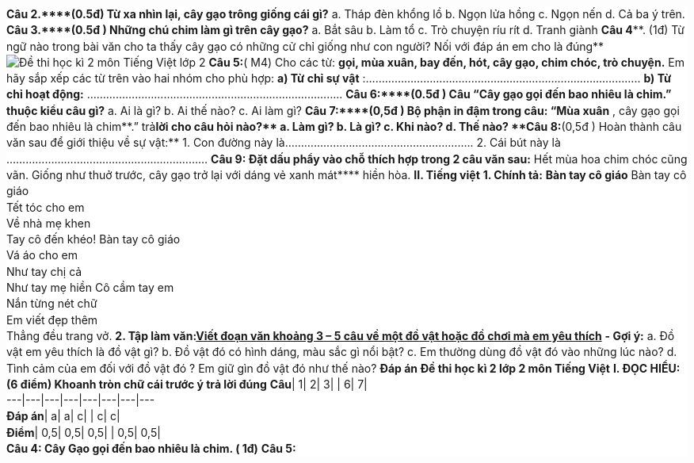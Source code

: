 **Câu 2.****\(0.5đ\) Từ xa nhìn lại, cây gạo trông giống cái gì?**
a. Tháp đèn khổng lồ
b. Ngọn lửa hồng
c. Ngọn nến
d. Cả ba ý trên.
**Câu 3.****\(0.5đ \) Những chú chim làm gì trên cây gạo?**
a. Bắt sâu
b. Làm tổ
c. Trò chuyện ríu rít
d. Tranh giành
**Câu 4****. \(1đ\) Từ ngữ nào trong bài văn cho ta thấy cây gạo có những cử chỉ giống như con người? Nối với đáp án em cho là đúng**
![Đề thi học kì 2 môn Tiếng Việt lớp 2](https://i.vdoc.vn/data/image/2022/03/25/de-thi-hoc-ki-2-mon-tieng-viet-lop-2-cd-1.jpg)
**Câu 5:**\( M4\) Cho các từ: **gọi, mùa xuân, bay đến, hót, cây gạo, chim chóc, trò chuyện.** Em hãy sắp xếp các từ trên vào hai nhóm cho phù hợp:
**a\) Từ chỉ sự vật** :…………………………………………………………………………..
**b\) Từ chỉ hoạt động:** ……………………………………………………………………..
**Câu 6:****\(0.5đ \) Câu “Cây gạo gọi đến bao nhiêu là chim.” thuộc kiểu câu gì?**
a. Ai là gì?
b. Ai thế nào?
c. Ai làm gì?
**Câu 7:****\(0,5đ \) Bộ phận in đậm trong câu: “Mùa xuân** , cây gạo gọi đến bao nhiêu là chim**.” trả****lời cho câu hỏi nào?**
a. Làm gì?
b. Là gì?
c. Khi nào?
d. Thế nào?
**Câu 8:****\(0,5đ \) Hoàn thành câu văn sau để giới thiệu về sự vật:**
1\. Con đường này là…………………………………………………..
2\. Cái bút này là ………………………………………………………
**Câu 9: Đặt dấu phẩy vào chỗ thích hợp trong 2 câu văn sau:**
Hết mùa hoa chim chóc cũng vãn. Giống như thuở trước, cây gạo trở lại với dáng vẻ xanh mát**** hiền hòa.
**II. Tiếng việt**
**1\. Chính tả:**
**Bàn tay cô giáo**
Bàn tay cô giáo   
Tết tóc cho em  
Về nhà mẹ khen  
Tay cô đến khéo\!
Bàn tay cô giáo  
Vá áo cho em  
Như tay chị cả  
Như tay mẹ hiền
Cô cầm tay em  
Nắn từng nét chữ  
Em viết đẹp thêm  
Thẳng đều trang vở.
**2\. Tập làm văn:[Viết đoạn văn khoảng 3 – 5 câu về một đồ vật hoặc đồ chơi mà em yêu thích](<https://vndoc.com/viet-3-4-cau-gioi-thieu-mot-do-choi-hoac-mot-do-dung-gia-dinh-247772>)**
**\- Gợi ý:**
a. Đồ vật em yêu thích là đồ vật gì?
b. Đồ vật đó có hình dáng, màu sắc gì nổi bật?
c. Em thường dùng đồ vật đó vào những lúc nào?
d. Tình cảm của em đối với đồ vật đó ? Em giữ gìn đồ vật đó như thế nào?
**Đáp án Đề thi học kì 2 lớp 2 môn Tiếng Việt**
**I. ĐỌC HIỂU: \(6 điểm\) Khoanh tròn chữ cái trước ý trả lời đúng**
**Câu**|  1| 2| 3| | 6| 7|   
---|---|---|---|---|---|---|---  
**Đáp án**|  a| a| c| | c| c|   
**Điểm**|  0,5| 0,5| 0,5| | 0,5| 0,5|   
**Câu 4: Cây Gạo gọi đến bao nhiêu là chim. \( 1đ\)**
**Câu 5:**